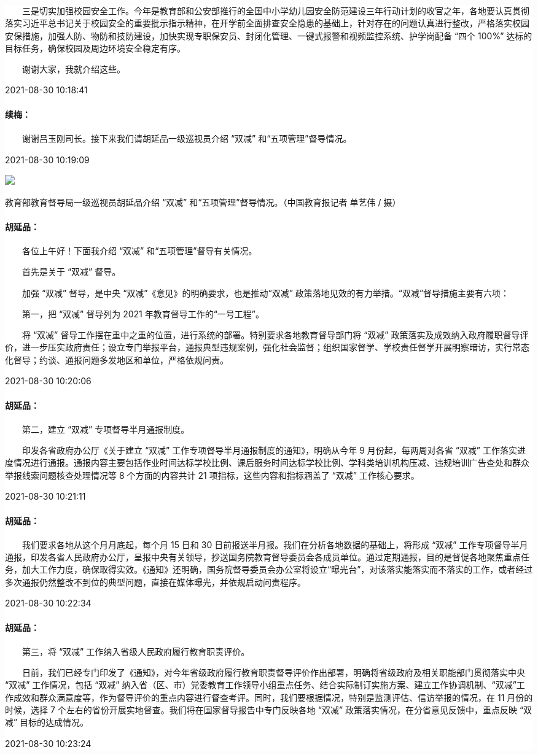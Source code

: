 　　三是切实加强校园安全工作。今年是教育部和公安部推行的全国中小学幼儿园安全防范建设三年行动计划的收官之年，各地要认真贯彻落实习近平总书记关于校园安全的重要批示指示精神，在开学前全面排查安全隐患的基础上，针对存在的问题认真进行整改，严格落实校园安保措施，加强人防、物防和技防建设，加快实现专职保安员、封闭化管理、一键式报警和视频监控系统、护学岗配备 “四个 100%” 达标的目标任务，确保校园及周边环境安全稳定有序。

　　谢谢大家，我就介绍这些。

2021-08-30 10:18:41

#### 续梅：

　　谢谢吕玉刚司长。接下来我们请胡延品一级巡视员介绍 “双减” 和“五项管理”督导情况。

2021-08-30 10:19:09

![](http://www.moe.gov.cn/fbh/live/2021/53659/twwd/202108/W020210830653583333397.jpg)

教育部教育督导局一级巡视员胡延品介绍 “双减” 和“五项管理”督导情况。（中国教育报记者 单艺伟 / 摄）

#### 胡延品：

　　各位上午好！下面我介绍 “双减” 和“五项管理”督导有关情况。

　　首先是关于 “双减” 督导。

　　加强 “双减” 督导，是中央 “双减”《意见》的明确要求，也是推动“双减” 政策落地见效的有力举措。“双减”督导措施主要有六项：

　　第一，把 “双减” 督导列为 2021 年教育督导工作的“一号工程”。

　　将 “双减” 督导工作摆在重中之重的位置，进行系统的部署。特别要求各地教育督导部门将 “双减” 政策落实及成效纳入政府履职督导评价，进一步压实政府责任；设立专门举报平台，通报典型违规案例，强化社会监督；组织国家督学、学校责任督学开展明察暗访，实行常态化督导；约谈、通报问题多发地区和单位，严格依规问责。

2021-08-30 10:20:06

#### 胡延品：

　　第二，建立 “双减” 专项督导半月通报制度。

　　印发各省政府办公厅《关于建立 “双减” 工作专项督导半月通报制度的通知》，明确从今年 9 月份起，每两周对各省 “双减” 工作落实进度情况进行通报。通报内容主要包括作业时间达标学校比例、课后服务时间达标学校比例、学科类培训机构压减、违规培训广告查处和群众举报线索问题核查处理情况等 8 个方面的内容共计 21 项指标，这些内容和指标涵盖了 “双减” 工作核心要求。

2021-08-30 10:21:11

#### 胡延品：

　　我们要求各地从这个月月底起，每个月 15 日和 30 日前报送半月报。我们在分析各地数据的基础上，将形成 “双减” 工作专项督导半月通报，印发各省人民政府办公厅，呈报中央有关领导，抄送国务院教育督导委员会各成员单位。通过定期通报，目的是督促各地聚焦重点任务，加大工作力度，确保取得实效。《通知》还明确，国务院督导委员会办公室将设立“曝光台”，对该落实能落实而不落实的工作，或者经过多次通报仍然整改不到位的典型问题，直接在媒体曝光，并依规启动问责程序。

2021-08-30 10:22:34

#### 胡延品：

　　第三，将 “双减” 工作纳入省级人民政府履行教育职责评价。

　　日前，我们已经专门印发了《通知》，对今年省级政府履行教育职责督导评价作出部署，明确将省级政府及相关职能部门贯彻落实中央 “双减” 工作情况，包括 “双减” 纳入省（区、市）党委教育工作领导小组重点任务、结合实际制订实施方案、建立工作协调机制、“双减”工作成效和群众满意度等，作为督导评价的重点内容进行督查考评。同时，我们要根据情况，特别是监测评估、信访举报的情况，在 11 月份的时候，选择 7 个左右的省份开展实地督查。我们将在国家督导报告中专门反映各地 “双减” 政策落实情况，在分省意见反馈中，重点反映 “双减” 目标的达成情况。

2021-08-30 10:23:24

